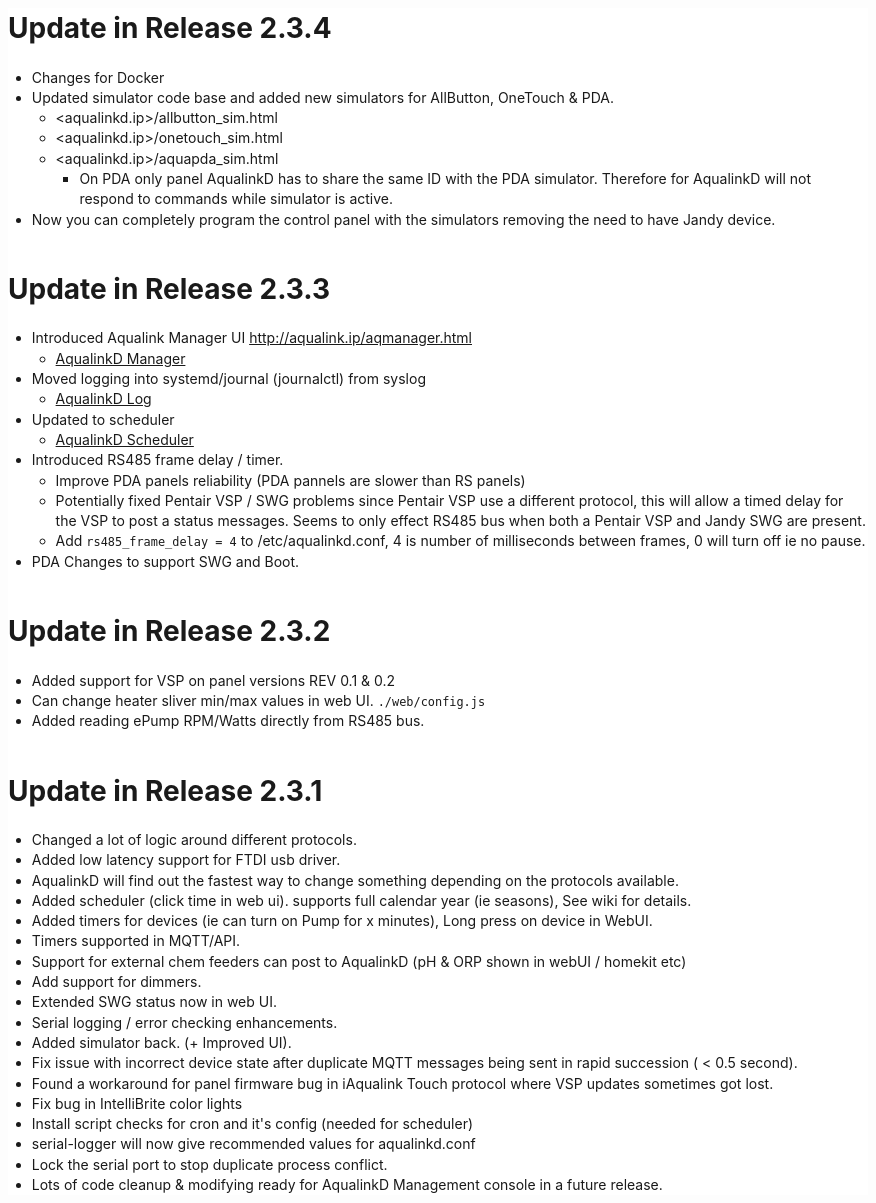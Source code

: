 # Update in Release 2.3.4
* Changes for Docker
* Updated simulator code base and added new simulators for AllButton, OneTouch & PDA.
  * <aqualinkd.ip>/allbutton_sim.html
  * <aqualinkd.ip>/onetouch_sim.html
  * <aqualinkd.ip>/aquapda_sim.html
    * On PDA only panel AqualinkD has to share the same ID with the PDA simulator. Therefore for AqualinkD will not respond to commands while simulator is active.
* Now you can completely program the control panel with the simulators removing the need to have Jandy device.   

# Update in Release 2.3.3
* Introduced Aqualink Manager UI http://aqualink.ip/aqmanager.html
  * [AqualinkD Manager](https://github.com/sfeakes/AqualinkD/wiki#AQManager)
* Moved logging into systemd/journal (journalctl) from syslog
  * [AqualinkD Log](https://github.com/sfeakes/AqualinkD/wiki#Log)
* Updated to scheduler
  * [AqualinkD Scheduler](https://github.com/sfeakes/AqualinkD/wiki#Scheduler)
* Introduced RS485 frame delay / timer. 
  * Improve PDA panels reliability (PDA pannels are slower than RS panels)
  * Potentially fixed Pentair VSP / SWG problems since Pentair VSP use a different protocol, this will allow a timed delay for the VSP to post a status messages. Seems to only effect RS485 bus when both a Pentair VSP and Jandy SWG are present.
  * Add ```rs485_frame_delay = 4``` to /etc/aqualinkd.conf, 4 is number of milliseconds between frames, 0 will turn off ie no pause.
* PDA Changes to support SWG and Boot.

# Update in Release 2.3.2
* Added support for VSP on panel versions REV 0.1 & 0.2
* Can change heater sliver min/max values in web UI. `./web/config.js`
* Added reading ePump RPM/Watts directly from RS485 bus.

# Update in Release 2.3.1
* Changed a lot of logic around different protocols.
* Added low latency support for FTDI usb driver.
* AqualinkD will find out the fastest way to change something depending on the protocols available.
* Added scheduler (click time in web ui). supports full calendar year (ie seasons), See wiki for details. 
* Added timers for devices (ie can turn on Pump for x minutes), Long press on device in WebUI.
* Timers supported in MQTT/API.
* Support for external chem feeders can post to AqualinkD (pH & ORP shown in webUI / homekit etc)
* Add support for dimmers.
* Extended SWG status now in web UI.
* Serial logging / error checking enhancements.
* Added simulator back. (+ Improved UI).
* Fix issue with incorrect device state after duplicate MQTT messages being sent in rapid succession ( < 0.5 second).
* Found a workaround for panel firmware bug in iAqualink Touch protocol where VSP updates sometimes got lost.
* Fix bug in IntelliBrite color lights
* Install script checks for cron and it's config (needed for scheduler)
* serial-logger will now give recommended values for aqualinkd.conf
* Lock the serial port to stop duplicate process conflict.
* Lots of code cleanup & modifying ready for AqualinkD Management console in a future release.

